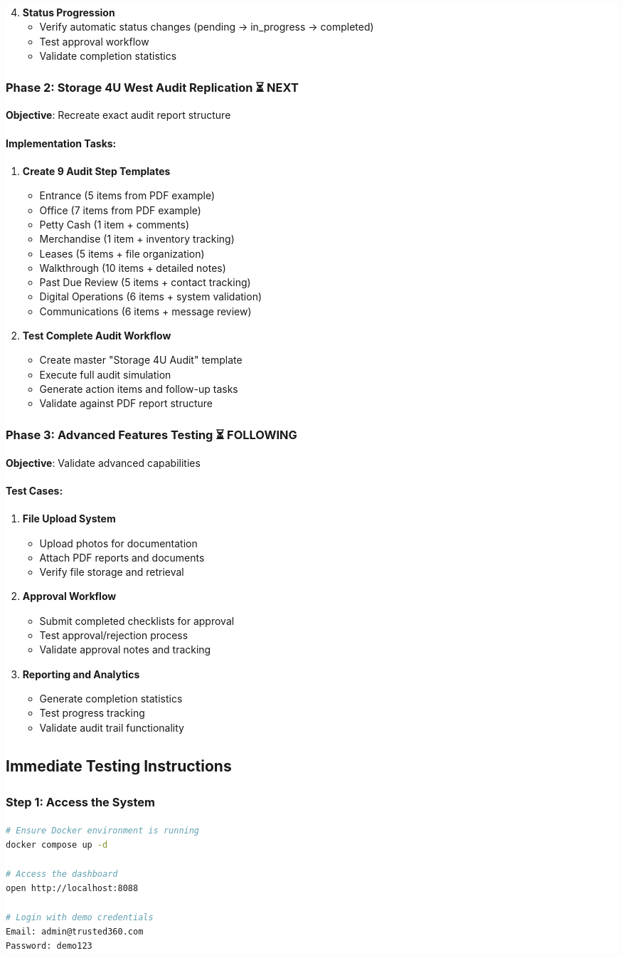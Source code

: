 4. **Status Progression**
   - Verify automatic status changes (pending → in_progress → completed)
   - Test approval workflow
   - Validate completion statistics

### Phase 2: Storage 4U West Audit Replication ⏳ NEXT
**Objective**: Recreate exact audit report structure

#### Implementation Tasks:
1. **Create 9 Audit Step Templates**
   - Entrance (5 items from PDF example)
   - Office (7 items from PDF example)
   - Petty Cash (1 item + comments)
   - Merchandise (1 item + inventory tracking)
   - Leases (5 items + file organization)
   - Walkthrough (10 items + detailed notes)
   - Past Due Review (5 items + contact tracking)
   - Digital Operations (6 items + system validation)
   - Communications (6 items + message review)

2. **Test Complete Audit Workflow**
   - Create master "Storage 4U Audit" template
   - Execute full audit simulation
   - Generate action items and follow-up tasks
   - Validate against PDF report structure

### Phase 3: Advanced Features Testing ⏳ FOLLOWING
**Objective**: Validate advanced capabilities

#### Test Cases:
1. **File Upload System**
   - Upload photos for documentation
   - Attach PDF reports and documents
   - Verify file storage and retrieval

2. **Approval Workflow**
   - Submit completed checklists for approval
   - Test approval/rejection process
   - Validate approval notes and tracking

3. **Reporting and Analytics**
   - Generate completion statistics
   - Test progress tracking
   - Validate audit trail functionality

## Immediate Testing Instructions

### Step 1: Access the System
```bash
# Ensure Docker environment is running
docker compose up -d

# Access the dashboard
open http://localhost:8088

# Login with demo credentials
Email: admin@trusted360.com
Password: demo123
```
